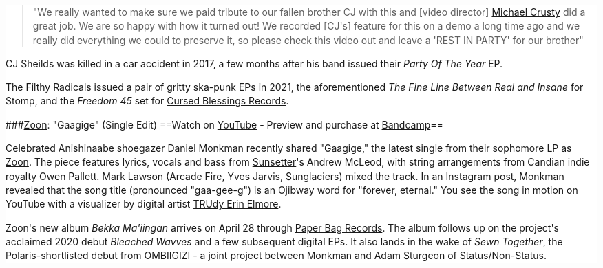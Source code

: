 >"We really wanted to make sure we paid tribute to our fallen brother CJ with this and [video director] [Michael Crusty](https://crustymedia.ca) did a great job. We are so happy with how it turned out! We recorded [CJ's] feature for this on a demo a long time ago and we really did everything we could to preserve it, so please check this video out and leave a 'REST IN PARTY' for our brother"

CJ Sheilds was killed in a car accident in 2017, a few months after his band issued their *Party Of The Year* EP.

The Filthy Radicals issued a pair of gritty ska-punk EPs in 2021, the aforementioned *The Fine Line Between Real and Insane* for Stomp, and the *Freedom 45* set for [Cursed Blessings Records](https://www.cursedblessingsrecords.com/).

<iframe width="560" height="315" src="https://www.youtube.com/embed/v8cjtmRo7YA" title="YouTube video player" frameborder="0" allow="accelerometer; autoplay; clipboard-write; encrypted-media; gyroscope; picture-in-picture; web-share" allowfullscreen></iframe>

###[Zoon](https://zoongideewinmusic.bandcamp.com): "Gaagige" (Single Edit)
==Watch on [YouTube](https://youtu.be/MuWLJNQTOcM) - Preview and purchase at [Bandcamp](https://zoongideewinmusic.bandcamp.com/track/gaagige-single-edit)==

Celebrated Anishinaabe shoegazer Daniel Monkman recently shared "Gaagige," the latest single from their sophomore LP as [Zoon](https://zoongideewinmusic.bandcamp.com). The piece features lyrics, vocals and bass from [Sunsetter](https://sunnsetter.bandcamp.com)'s Andrew McLeod, with string arrangements from Candian indie royalty [Owen Pallett](https://www.owenpalletteternal.com/). Mark Lawson (Arcade Fire, Yves Jarvis, Sunglaciers) mixed the track. In an Instagram post, Monkman revealed that the song title (pronounced "gaa-gee-g") is an Ojibway word for "forever, eternal." You see the song in motion on YouTube with a visualizer by digital artist [TRUdy Erin Elmore](https://www.truart.me/).

Zoon's new album *Bekka Ma'iingan* arrives on April 28 through [Paper Bag Records](https://paperbagrecords.com/). The album follows up on the project's acclaimed 2020 debut *Bleached Wavves* and a few subsequent digital EPs. It also lands in the wake of *Sewn Together*, the Polaris-shortlisted debut from [OMBIIGIZI](https://ombiigizi.bandcamp.com) - a joint project between Monkman and Adam Sturgeon of [Status/Non-Status](https://statusnonstatus.bandcamp.com).

<iframe width="560" height="315" src="https://www.youtube.com/embed/MuWLJNQTOcM" title="YouTube video player" frameborder="0" allow="accelerometer; autoplay; clipboard-write; encrypted-media; gyroscope; picture-in-picture; web-share" allowfullscreen></iframe>
